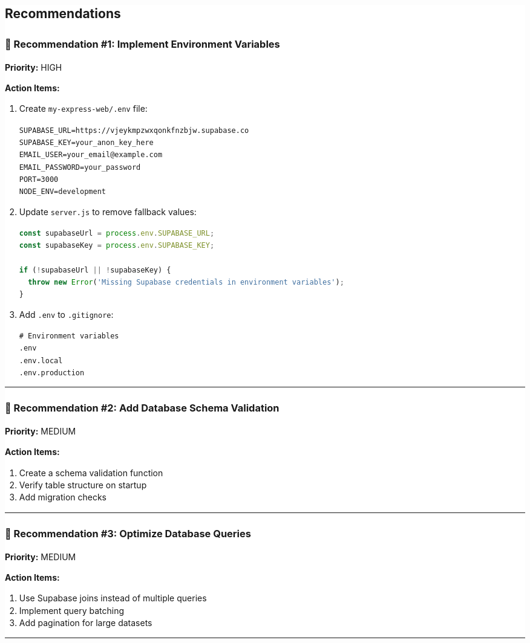 
## Recommendations

### 🔧 Recommendation #1: Implement Environment Variables
**Priority:** HIGH

**Action Items:**
1. Create `my-express-web/.env` file:
   ```env
   SUPABASE_URL=https://vjeykmpzwxqonkfnzbjw.supabase.co
   SUPABASE_KEY=your_anon_key_here
   EMAIL_USER=your_email@example.com
   EMAIL_PASSWORD=your_password
   PORT=3000
   NODE_ENV=development
   ```

2. Update `server.js` to remove fallback values:
   ```javascript
   const supabaseUrl = process.env.SUPABASE_URL;
   const supabaseKey = process.env.SUPABASE_KEY;
   
   if (!supabaseUrl || !supabaseKey) {
     throw new Error('Missing Supabase credentials in environment variables');
   }
   ```

3. Add `.env` to `.gitignore`:
   ```
   # Environment variables
   .env
   .env.local
   .env.production
   ```

---

### 🔧 Recommendation #2: Add Database Schema Validation
**Priority:** MEDIUM

**Action Items:**
1. Create a schema validation function
2. Verify table structure on startup
3. Add migration checks

---

### 🔧 Recommendation #3: Optimize Database Queries
**Priority:** MEDIUM

**Action Items:**
1. Use Supabase joins instead of multiple queries
2. Implement query batching
3. Add pagination for large datasets

---